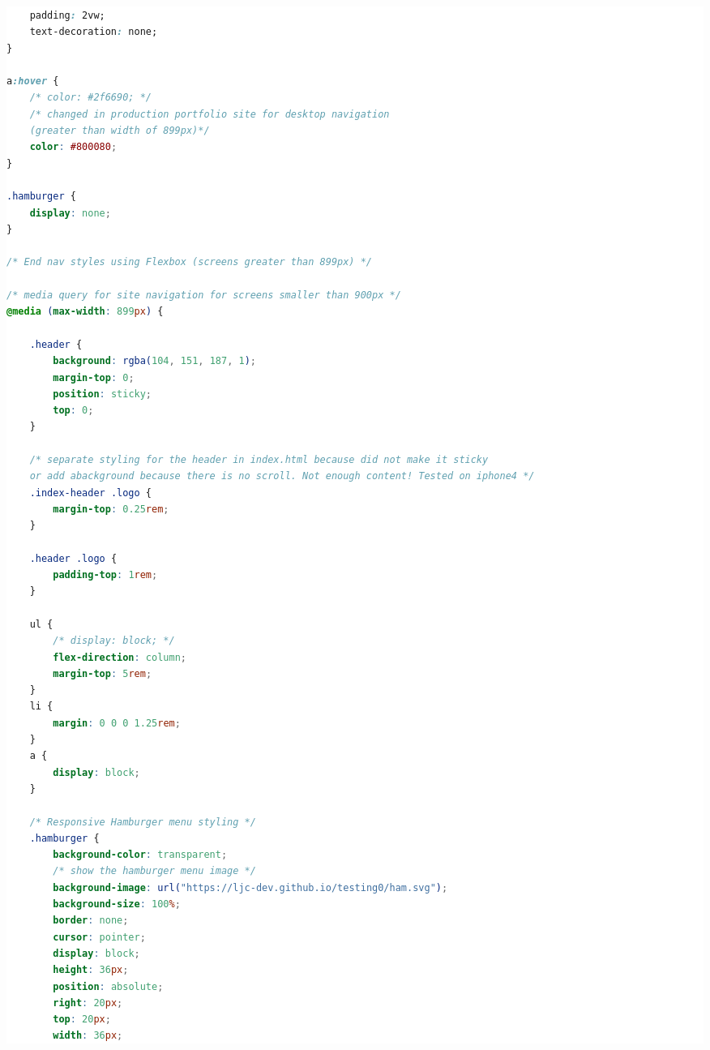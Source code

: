 ```css
    padding: 2vw;
	text-decoration: none;
}

a:hover {
    /* color: #2f6690; */
	/* changed in production portfolio site for desktop navigation
	(greater than width of 899px)*/
	color: #800080;
}

.hamburger {
	display: none;
}

/* End nav styles using Flexbox (screens greater than 899px) */

/* media query for site navigation for screens smaller than 900px */
@media (max-width: 899px) {

	.header {
		background: rgba(104, 151, 187, 1);
		margin-top: 0;
		position: sticky;
		top: 0;
	}

	/* separate styling for the header in index.html because did not make it sticky
	or add abackground because there is no scroll. Not enough content! Tested on iphone4 */
	.index-header .logo {
		margin-top: 0.25rem;
	}

	.header .logo {
		padding-top: 1rem;
	}

    ul {
		/* display: block; */
        flex-direction: column;
		margin-top: 5rem;
    }
    li {
        margin: 0 0 0 1.25rem;
    }
    a {
        display: block;
    }

	/* Responsive Hamburger menu styling */
	.hamburger {
        background-color: transparent;
        /* show the hamburger menu image */
        background-image: url("https://ljc-dev.github.io/testing0/ham.svg");
        background-size: 100%;
        border: none;
        cursor: pointer;
        display: block;
        height: 36px;
        position: absolute;
        right: 20px;
        top: 20px;
        width: 36px;
```
